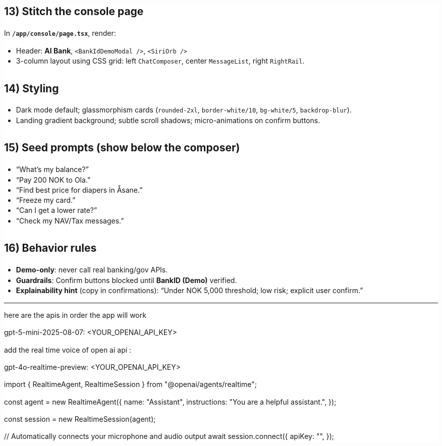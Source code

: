 ```tsx
```

## 13) Stitch the console page

In **`/app/console/page.tsx`**, render:

* Header: **AI Bank**, `<BankIdDemoModal />`, `<SiriOrb />`
* 3-column layout using CSS grid: left `ChatComposer`, center `MessageList`, right `RightRail`.

## 14) Styling

* Dark mode default; glassmorphism cards (`rounded-2xl`, `border-white/10`, `bg-white/5`, `backdrop-blur`).
* Landing gradient background; subtle scroll shadows; micro-animations on confirm buttons.

## 15) Seed prompts (show below the composer)

* “What’s my balance?”
* “Pay 200 NOK to Ola.”
* “Find best price for diapers in Åsane.”
* “Freeze my card.”
* “Can I get a lower rate?”
* “Check my NAV/Tax messages.”

## 16) Behavior rules

* **Demo-only**: never call real banking/gov APIs.
* **Guardrails**: Confirm buttons blocked until **BankID (Demo)** verified.
* **Explainability hint** (copy in confirmations): “Under NOK 5,000 threshold; low risk; explicit user confirm.”

---




here are the apis in order the app will work

gpt-5-mini-2025-08-07:   <YOUR_OPENAI_API_KEY>

add the real time voice of open ai api :

gpt-4o-realtime-preview:  <YOUR_OPENAI_API_KEY>



import { RealtimeAgent, RealtimeSession } from "@openai/agents/realtime";

const agent = new RealtimeAgent({
    name: "Assistant",
    instructions: "You are a helpful assistant.",
});

const session = new RealtimeSession(agent);

// Automatically connects your microphone and audio output
await session.connect({
    apiKey: "<client-api-key>",
});
